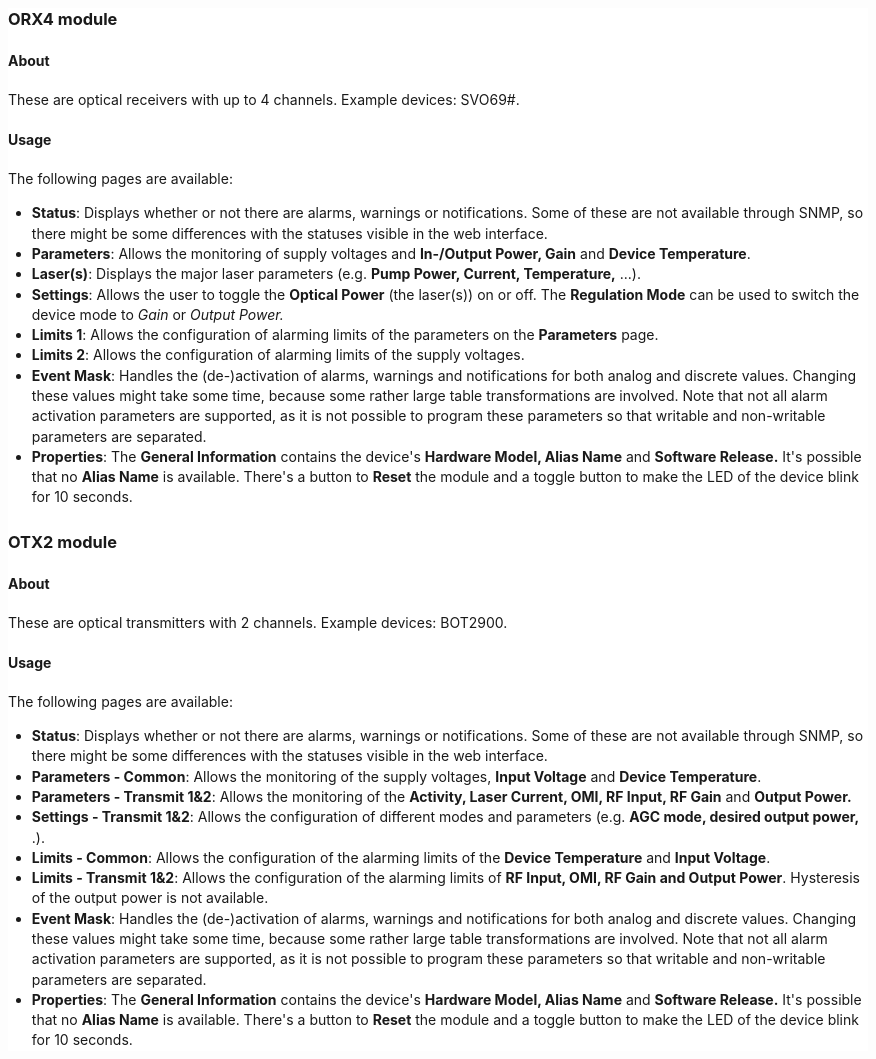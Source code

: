 ### ORX4 module

#### About

These are optical receivers with up to 4 channels. Example devices: SVO69#.

#### Usage

The following pages are available:

- **Status**: Displays whether or not there are alarms, warnings or notifications. Some of these are not available through SNMP, so there might be some differences with the statuses visible in the web interface.
- **Parameters**: Allows the monitoring of supply voltages and **In-/Output Power, Gain** and **Device Temperature**.
- **Laser(s)**: Displays the major laser parameters (e.g. **Pump Power, Current, Temperature,** ...).
- **Settings**: Allows the user to toggle the **Optical Power** (the laser(s)) on or off. The **Regulation Mode** can be used to switch the device mode to *Gain* or *Output Power.*
- **Limits 1**: Allows the configuration of alarming limits of the parameters on the **Parameters** page.
- **Limits 2**: Allows the configuration of alarming limits of the supply voltages.
- **Event Mask**: Handles the (de-)activation of alarms, warnings and notifications for both analog and discrete values. Changing these values might take some time, because some rather large table transformations are involved.
  Note that not all alarm activation parameters are supported, as it is not possible to program these parameters so that writable and non-writable parameters are separated.
- **Properties**: The **General Information** contains the device's **Hardware Model, Alias Name** and **Software Release.** It's possible that no **Alias Name** is available. There's a button to **Reset** the module and a toggle button to make the LED of the device blink for 10 seconds.

### OTX2 module

#### About

These are optical transmitters with 2 channels. Example devices: BOT2900.

#### Usage

The following pages are available:

- **Status**: Displays whether or not there are alarms, warnings or notifications. Some of these are not available through SNMP, so there might be some differences with the statuses visible in the web interface.
- **Parameters - Common**: Allows the monitoring of the supply voltages, **Input Voltage** and **Device Temperature**.
- **Parameters - Transmit 1&2**: Allows the monitoring of the **Activity, Laser Current, OMI, RF Input, RF Gain** and **Output Power.**
- **Settings - Transmit 1&2**: Allows the configuration of different modes and parameters (e.g. **AGC mode, desired output power,** .).
- **Limits - Common**: Allows the configuration of the alarming limits of the **Device Temperature** and **Input Voltage**.
- **Limits - Transmit 1&2**: Allows the configuration of the alarming limits of **RF Input, OMI, RF Gain and Output Power**. Hysteresis of the output power is not available.
- **Event Mask**: Handles the (de-)activation of alarms, warnings and notifications for both analog and discrete values. Changing these values might take some time, because some rather large table transformations are involved.
  Note that not all alarm activation parameters are supported, as it is not possible to program these parameters so that writable and non-writable parameters are separated.
- **Properties**: The **General Information** contains the device's **Hardware Model, Alias Name** and **Software Release.** It's possible that no **Alias Name** is available. There's a button to **Reset** the module and a toggle button to make the LED of the device blink for 10 seconds.
